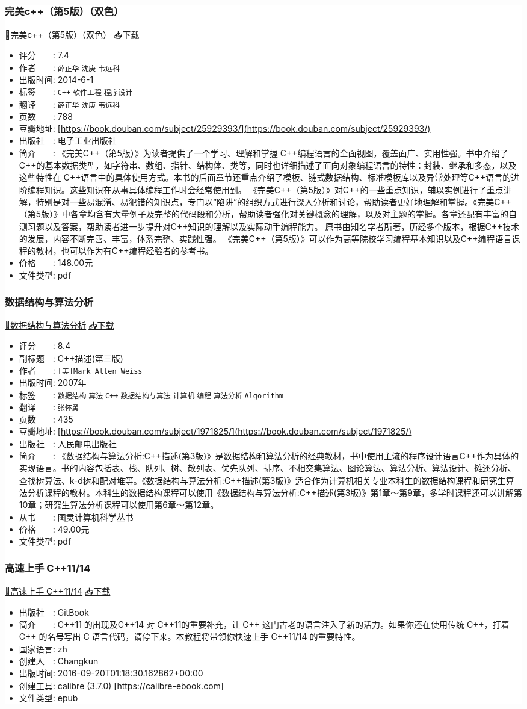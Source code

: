 
### 完美c++（第5版）（双色）
[📖完美c++（第5版）（双色）](c++/%E5%AE%8C%E7%BE%8EC%20%2B%2B%20%28%E7%AC%AC5%E7%89%88%29.pdf) [📥下载](../../../../library.git/info/lfs/objects/e65a431b7cb568cb055bcb1801aab851785265a12344161212795014a2a95cfe/%E5%AE%8C%E7%BE%8EC%20%2B%2B%20%28%E7%AC%AC5%E7%89%88%29.pdf)
- 评分　　: 7.4
- 作者　　: `薛正华` `沈庚` `韦远科`
- 出版时间: 2014-6-1
- 标签　　: `C++` `软件工程` `程序设计`
- 翻译　　: `薛正华` `沈庚` `韦远科`
- 页数　　: 788
- 豆瓣地址: [https://book.douban.com/subject/25929393/](https://book.douban.com/subject/25929393/)
- 出版社　: 电子工业出版社
- 简介　　: 《完美C++（第5版）》为读者提供了一个学习、理解和掌握 C++编程语言的全面视图，覆盖面广、实用性强。书中介绍了 C++的基本数据类型，如字符串、数组、指针、结构体、类等，同时也详细描述了面向对象编程语言的特性：封装、继承和多态，以及这些特性在 C++语言中的具体使用方式。本书的后面章节还重点介绍了模板、链式数据结构、标准模板库以及异常处理等C++语言的进阶编程知识。这些知识在从事具体编程工作时会经常使用到。
《完美C++（第5版）》对C++的一些重点知识，辅以实例进行了重点讲解，特别是对一些易混淆、易犯错的知识点，专门以“陷阱”的组织方式进行深入分析和讨论，帮助读者更好地理解和掌握。《完美C++（第5版）》中各章均含有大量例子及完整的代码段和分析，帮助读者强化对关键概念的理解，以及对主题的掌握。各章还配有丰富的自测习题以及答案，帮助读者进一步提升对C++知识的理解以及实际动手编程能力。
原书由知名学者所著，历经多个版本，根据C++技术的发展，内容不断完善、丰富，体系完整、实践性强。
《完美C++（第5版）》可以作为高等院校学习编程基本知识以及C++编程语言课程的教材，也可以作为有C++编程经验者的参考书。
- 价格　　: 148.00元
- 文件类型: pdf


### 数据结构与算法分析
[📖数据结构与算法分析](c++/%E6%95%B0%E6%8D%AE%E7%BB%93%E6%9E%84%E4%B8%8E%E7%AE%97%E6%B3%95%E5%88%86%E6%9E%90%E2%80%93C%2B%2B%28%E7%AC%AC3%E7%89%88%2C%E6%89%AB%E6%8F%8F%2C%E4%B9%A6%E7%AD%BE%29.pdf) [📥下载](../../../../library.git/info/lfs/objects/ee145b4c2a62b082868c4c2df8ae980dfda7779bbd9b86868f9ec6b0195fde3c/%E6%95%B0%E6%8D%AE%E7%BB%93%E6%9E%84%E4%B8%8E%E7%AE%97%E6%B3%95%E5%88%86%E6%9E%90%E2%80%93C%2B%2B%28%E7%AC%AC3%E7%89%88%2C%E6%89%AB%E6%8F%8F%2C%E4%B9%A6%E7%AD%BE%29.pdf)
- 评分　　: 8.4
- 副标题　: C++描述(第三版)
- 作者　　: `[美]Mark Allen Weiss`
- 出版时间: 2007年
- 标签　　: `数据结构` `算法` `C++` `数据结构与算法` `计算机` `编程` `算法分析` `Algorithm`
- 翻译　　: `张怀勇`
- 页数　　: 435
- 豆瓣地址: [https://book.douban.com/subject/1971825/](https://book.douban.com/subject/1971825/)
- 出版社　: 人民邮电出版社
- 简介　　: 《数据结构与算法分析:C++描述(第3版)》是数据结构和算法分析的经典教材，书中使用主流的程序设计语言C++作为具体的实现语言。书的内容包括表、栈、队列、树、散列表、优先队列、排序、不相交集算法、图论算法、算法分析、算法设计、摊还分析、查找树算法、k-d树和配对堆等。《数据结构与算法分析:C++描述(第3版)》适合作为计算机相关专业本科生的数据结构课程和研究生算法分析课程的教材。本科生的数据结构课程可以使用《数据结构与算法分析:C++描述(第3版)》第1章～第9章，多学时课程还可以讲解第10章；研究生算法分析课程可以使用第6章～第12章。
- 从书　　: 图灵计算机科学丛书
- 价格　　: 49.00元
- 文件类型: pdf


### 高速上手 C++11/14
[📖高速上手 C++11/14](c++/%E9%AB%98%E9%80%9F%E4%B8%8A%E6%89%8BC%2B%2B11-14.epub) [📥下载](../../../../library.git/info/lfs/objects/b7304d334a8133ac7628d02a66aeaa71287ea9a01163dad3cc7d82f1864f09e7/%E9%AB%98%E9%80%9F%E4%B8%8A%E6%89%8BC%2B%2B11-14.epub)
- 出版社　: GitBook
- 简介　　: C++11 的出现及C++14 对 C++11的重要补充，让 C++ 这门古老的语言注入了新的活力。如果你还在使用传统 C++，打着 C++ 的名号写出 C 语言代码，请停下来。本教程将带领你快速上手 C++11/14 的重要特性。
- 国家语言: zh
- 创建人　: Changkun
- 出版时间: 2016-09-20T01:18:30.162862+00:00
- 创建工具: calibre (3.7.0) [https://calibre-ebook.com]
- 文件类型: epub
